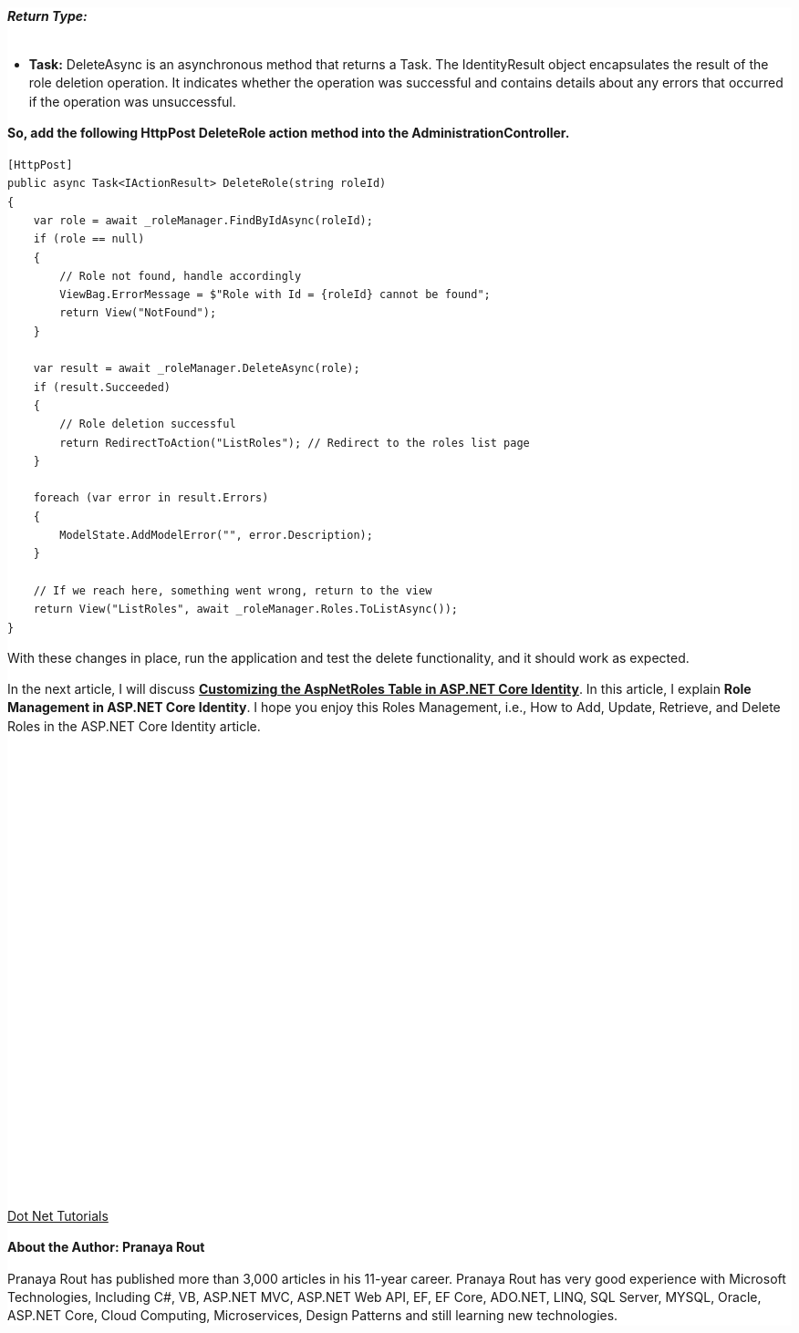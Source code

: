###### **Return Type:**

- **Task<IdentityResult>:** DeleteAsync is an asynchronous method that returns a Task. The IdentityResult object encapsulates the result of the role deletion operation. It indicates whether the operation was successful and contains details about any errors that occurred if the operation was unsuccessful.

**So, add the following HttpPost DeleteRole action method into the AdministrationController.**

```
[HttpPost]
public async Task<IActionResult> DeleteRole(string roleId)
{
    var role = await _roleManager.FindByIdAsync(roleId);
    if (role == null)
    {
        // Role not found, handle accordingly
        ViewBag.ErrorMessage = $"Role with Id = {roleId} cannot be found";
        return View("NotFound");
    }

    var result = await _roleManager.DeleteAsync(role);
    if (result.Succeeded)
    {
        // Role deletion successful
        return RedirectToAction("ListRoles"); // Redirect to the roles list page
    }

    foreach (var error in result.Errors)
    {
        ModelState.AddModelError("", error.Description);
    }

    // If we reach here, something went wrong, return to the view
    return View("ListRoles", await _roleManager.Roles.ToListAsync());
}
```

With these changes in place, run the application and test the delete functionality, and it should work as expected.

In the next article, I will discuss [**Customizing the AspNetRoles Table in ASP.NET Core Identity**](https://dotnettutorials.net/lesson/customizing-aspnetroles-table-in-asp-net-core-identity/). In this article, I explain **Role Management in ASP.NET Core Identity**. I hope you enjoy this Roles Management, i.e., How to Add, Update, Retrieve, and Delete Roles in the ASP.NET Core Identity article.

[![dotnettutorials 1280x720](data:image/svg+xml,%3Csvg%20xmlns=%22http://www.w3.org/2000/svg%22%20width=%221280%22%20height=%22720%22%3E%3C/svg%3E)](https://dotnettutorials.net/pranaya-rout/)

[Dot Net Tutorials](https://dotnettutorials.net/pranaya-rout/)

**About the Author: Pranaya Rout**

Pranaya Rout has published more than 3,000 articles in his 11-year career. Pranaya Rout has very good experience with Microsoft Technologies, Including C#, VB, ASP.NET MVC, ASP.NET Web API, EF, EF Core, ADO.NET, LINQ, SQL Server, MYSQL, Oracle, ASP.NET Core, Cloud Computing, Microservices, Design Patterns and still learning new technologies.
